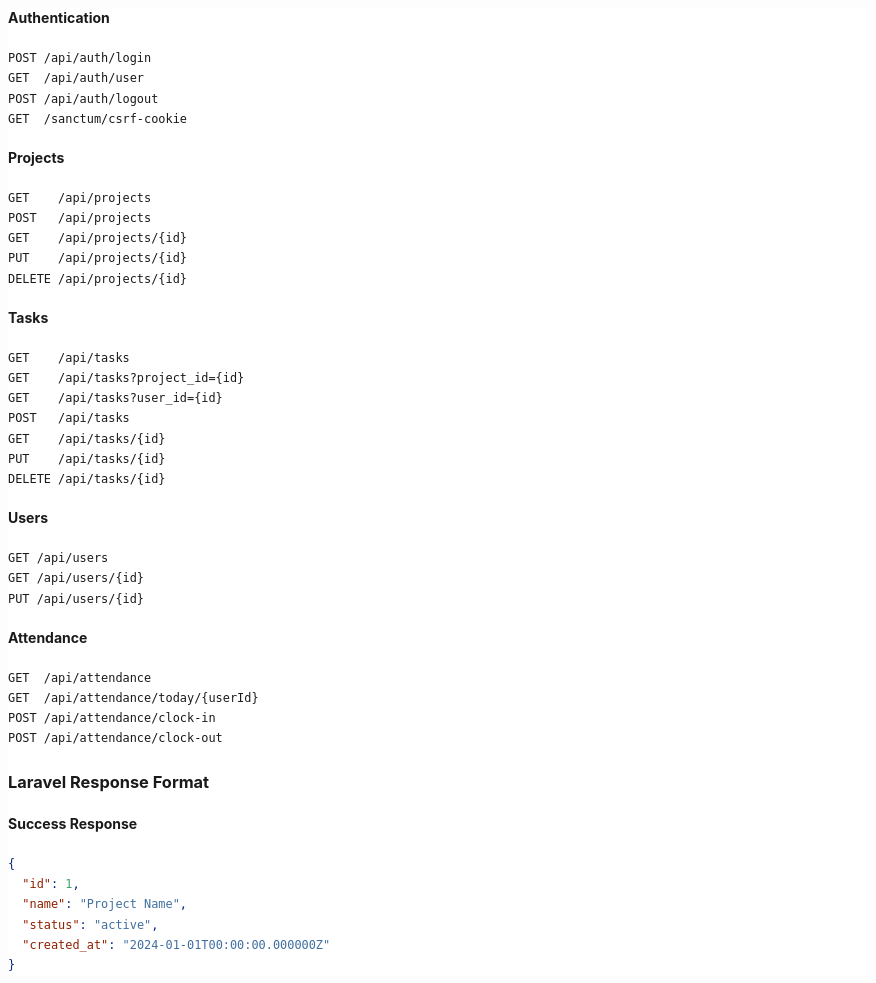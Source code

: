 #### Authentication
```
POST /api/auth/login
GET  /api/auth/user
POST /api/auth/logout
GET  /sanctum/csrf-cookie
```

#### Projects
```
GET    /api/projects
POST   /api/projects
GET    /api/projects/{id}
PUT    /api/projects/{id}
DELETE /api/projects/{id}
```

#### Tasks
```
GET    /api/tasks
GET    /api/tasks?project_id={id}
GET    /api/tasks?user_id={id}
POST   /api/tasks
GET    /api/tasks/{id}
PUT    /api/tasks/{id}
DELETE /api/tasks/{id}
```

#### Users
```
GET /api/users
GET /api/users/{id}
PUT /api/users/{id}
```

#### Attendance
```
GET  /api/attendance
GET  /api/attendance/today/{userId}
POST /api/attendance/clock-in
POST /api/attendance/clock-out
```

### Laravel Response Format

#### Success Response
```json
{
  "id": 1,
  "name": "Project Name",
  "status": "active",
  "created_at": "2024-01-01T00:00:00.000000Z"
}
```
